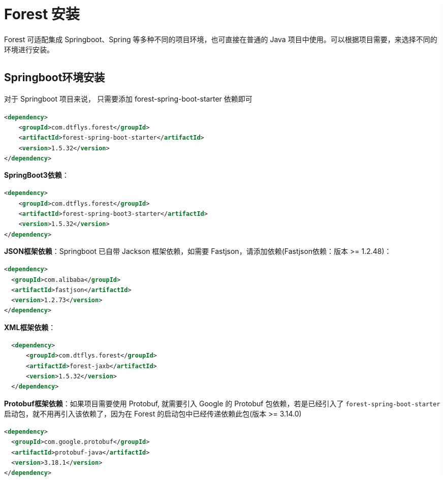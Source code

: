 # Forest 安装

Forest 可适配集成 Springboot、Spring 等多种不同的项目环境，也可直接在普通的 Java 项目中使用。可以根据项目需要，来选择不同的环境进行安装。

## Springboot环境安装

对于 Springboot 项目来说， 只需要添加 forest-spring-boot-starter 依赖即可

```xml
<dependency>
    <groupId>com.dtflys.forest</groupId>
    <artifactId>forest-spring-boot-starter</artifactId>
    <version>1.5.32</version>
</dependency>
```

**SpringBoot3依赖**：

```xml
<dependency>
    <groupId>com.dtflys.forest</groupId>
    <artifactId>forest-spring-boot3-starter</artifactId>
    <version>1.5.32</version>
</dependency>
```

**JSON框架依赖**：Springboot 已自带 Jackson 框架依赖，如需要 Fastjson，请添加依赖(Fastjson依赖：版本 >= 1.2.48)：

```xml
<dependency>
  <groupId>com.alibaba</groupId>
  <artifactId>fastjson</artifactId>
  <version>1.2.73</version>
</dependency>
```

 **XML框架依赖**：

```xml
  <dependency>
      <groupId>com.dtflys.forest</groupId>
      <artifactId>forest-jaxb</artifactId>
      <version>1.5.32</version>
  </dependency>
```

**Protobuf框架依赖**：如果项目需要使用 Protobuf, 就需要引入 Google 的 Protobuf 包依赖，若是已经引入了 `forest-spring-boot-starter` 启动包，就不用再引入该依赖了，因为在 Forest 的启动包中已经传递依赖此包(版本 >= 3.14.0)

```xml
<dependency>
  <groupId>com.google.protobuf</groupId>
  <artifactId>protobuf-java</artifactId>
  <version>3.18.1</version>
</dependency>
```
